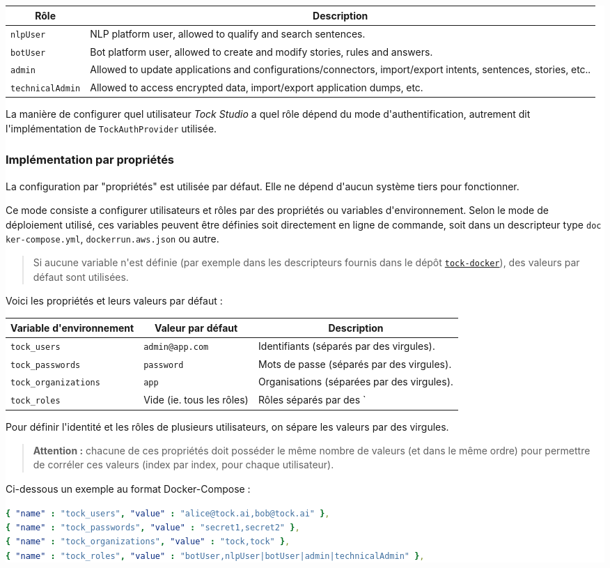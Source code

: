| Rôle             | Description                                   |
|------------------|-----------------------------------------------|
| `nlpUser` | NLP platform user, allowed to qualify and search sentences. |
| `botUser` | Bot platform user, allowed to create and modify stories, rules and answers.  |
| `admin` | Allowed to update applications and configurations/connectors, import/export intents, sentences, stories, etc.. |
| `technicalAdmin` | Allowed to access encrypted data, import/export application dumps, etc. |

La manière de configurer quel utilisateur _Tock Studio_ a quel rôle dépend du mode d'authentification, 
autrement dit l'implémentation de `TockAuthProvider` utilisée.

### Implémentation par propriétés

La configuration par "propriétés" est utilisée par défaut. Elle ne dépend d'aucun système tiers
pour fonctionner.

Ce mode consiste a configurer utilisateurs et rôles par des propriétés ou variables d'environnement. 
Selon le mode de déploiement utilisé, ces variables peuvent être définies soit directement en ligne de commande, 
soit dans un descripteur type `docker-compose.yml`, `dockerrun.aws.json` ou autre.

> Si aucune variable n'est définie (par exemple dans les descripteurs fournis dans le dépôt 
>[`tock-docker`](https://github.com/theopenconversationkit/tock-docker)), des valeurs par défaut sont utilisées.

Voici les propriétés et leurs valeurs par défaut :

| Variable d'environnement | Valeur par défaut         | Description                                    |
|--------------------------|---------------------------|------------------------------------------------|
| `tock_users`             | `admin@app.com`           | Identifiants (séparés par des virgules).        |
| `tock_passwords`         | `password`                | Mots de passe (séparés par des virgules).       |
| `tock_organizations`     | `app`                     | Organisations (séparées par des virgules).      |
| `tock_roles`             | Vide (ie. tous les rôles) | Rôles séparés par des `|` (puis par des virgules). |

Pour définir l'identité et les rôles de plusieurs utilisateurs, on sépare les valeurs par des virgules.

> **Attention :** chacune de ces propriétés doit posséder le même nombre de valeurs (et dans le même ordre) pour
permettre de corréler ces valeurs (index par index, pour chaque utilisateur).

Ci-dessous un exemple au format Docker-Compose :

```yaml
{ "name" : "tock_users", "value" : "alice@tock.ai,bob@tock.ai" },
{ "name" : "tock_passwords", "value" : "secret1,secret2" },
{ "name" : "tock_organizations", "value" : "tock,tock" },
{ "name" : "tock_roles", "value" : "botUser,nlpUser|botUser|admin|technicalAdmin" },
```
